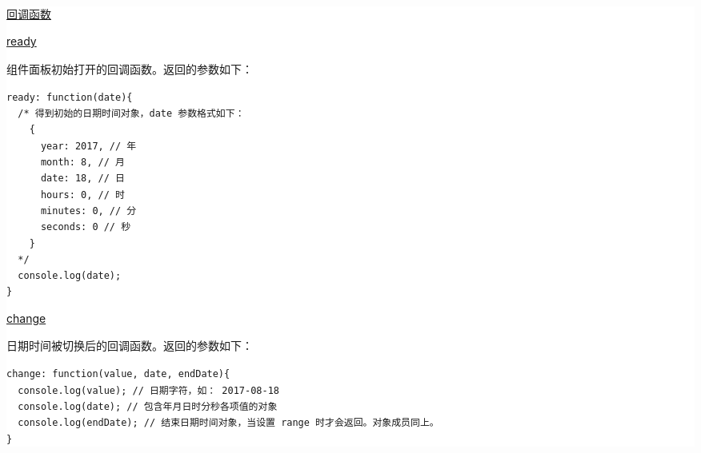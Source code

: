 
<div id="options.callback" lay-pid="options" class="ws-anchor">

[回调函数](#options.callback)

</div>

</td>
    </tr>
    <tr>
<td>

[ready](#options.ready)

</td>
<td colspan="3">
  
<div id="options.ready" lay-pid="options" class="ws-anchor">
组件面板初始打开的回调函数。返回的参数如下：
</div>

```
ready: function(date){
  /* 得到初始的日期时间对象，date 参数格式如下：
    {
      year: 2017, // 年
      month: 8, // 月
      date: 18, // 日 
      hours: 0, // 时 
      minutes: 0, // 分 
      seconds: 0 // 秒
    }
  */
  console.log(date);
}
```

</td>
    </tr>
    <tr>
<td>

[change](#options.change)

</td>
<td colspan="3">
  
<div id="options.change" lay-pid="options" class="ws-anchor">
日期时间被切换后的回调函数。返回的参数如下：
</div>

```
change: function(value, date, endDate){
  console.log(value); // 日期字符，如： 2017-08-18
  console.log(date); // 包含年月日时分秒各项值的对象
  console.log(endDate); // 结束日期时间对象，当设置 range 时才会返回。对象成员同上。
}
```
